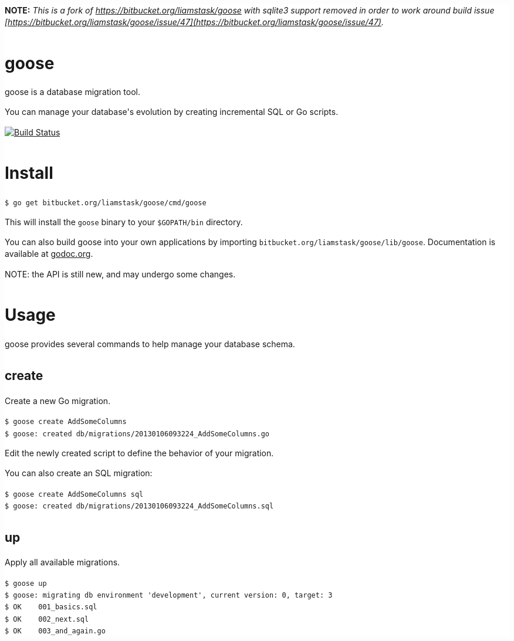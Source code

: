 **NOTE:** *This is a fork of https://bitbucket.org/liamstask/goose with sqlite3 support removed in order to work around build issue [https://bitbucket.org/liamstask/goose/issue/47](https://bitbucket.org/liamstask/goose/issue/47).*


# goose

goose is a database migration tool.

You can manage your database's evolution by creating incremental SQL or Go scripts.

[![Build Status](https://drone.io/bitbucket.org/liamstask/goose/status.png)](https://drone.io/bitbucket.org/liamstask/goose/latest)

# Install

    $ go get bitbucket.org/liamstask/goose/cmd/goose

This will install the `goose` binary to your `$GOPATH/bin` directory.

You can also build goose into your own applications by importing `bitbucket.org/liamstask/goose/lib/goose`. Documentation is available at [godoc.org](http://godoc.org/bitbucket.org/liamstask/goose/lib/goose).

NOTE: the API is still new, and may undergo some changes.

# Usage

goose provides several commands to help manage your database schema.

## create

Create a new Go migration.

    $ goose create AddSomeColumns
    $ goose: created db/migrations/20130106093224_AddSomeColumns.go

Edit the newly created script to define the behavior of your migration.

You can also create an SQL migration:

    $ goose create AddSomeColumns sql
    $ goose: created db/migrations/20130106093224_AddSomeColumns.sql

## up

Apply all available migrations.

    $ goose up
    $ goose: migrating db environment 'development', current version: 0, target: 3
    $ OK    001_basics.sql
    $ OK    002_next.sql
    $ OK    003_and_again.go
